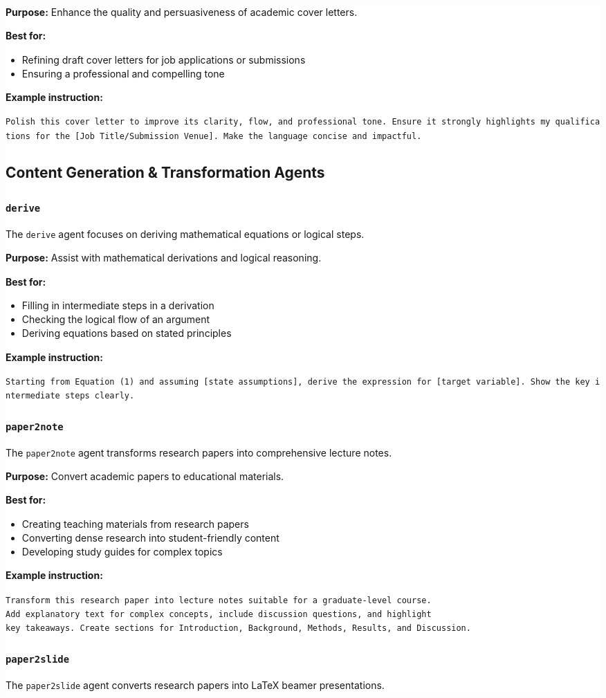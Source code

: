 **Purpose:** Enhance the quality and persuasiveness of academic cover letters.

**Best for:**

- Refining draft cover letters for job applications or submissions
- Ensuring a professional and compelling tone

**Example instruction:**

```
Polish this cover letter to improve its clarity, flow, and professional tone. Ensure it strongly highlights my qualifications for the [Job Title/Submission Venue]. Make the language concise and impactful.
```

## Content Generation & Transformation Agents

### `derive`

The `derive` agent focuses on deriving mathematical equations or logical steps.

**Purpose:** Assist with mathematical derivations and logical reasoning.

**Best for:**

- Filling in intermediate steps in a derivation
- Checking the logical flow of an argument
- Deriving equations based on stated principles

**Example instruction:**

```
Starting from Equation (1) and assuming [state assumptions], derive the expression for [target variable]. Show the key intermediate steps clearly.
```

### `paper2note`

The `paper2note` agent transforms research papers into comprehensive lecture notes.

**Purpose:** Convert academic papers to educational materials.

**Best for:**

- Creating teaching materials from research papers
- Converting dense research into student-friendly content
- Developing study guides for complex topics

**Example instruction:**

```
Transform this research paper into lecture notes suitable for a graduate-level course.
Add explanatory text for complex concepts, include discussion questions, and highlight
key takeaways. Create sections for Introduction, Background, Methods, Results, and Discussion.
```

### `paper2slide`

The `paper2slide` agent converts research papers into LaTeX beamer presentations.
